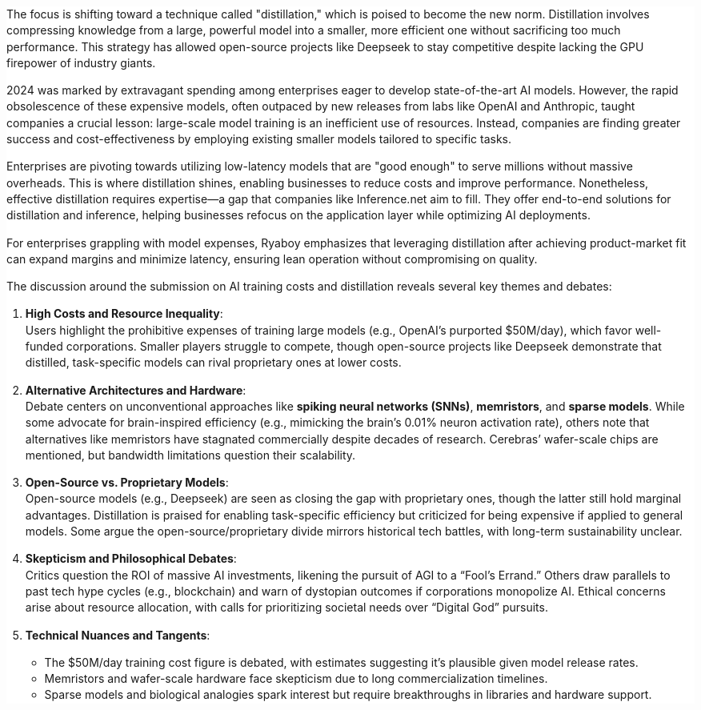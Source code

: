 The focus is shifting toward a technique called "distillation," which is poised to become the new norm. Distillation involves compressing knowledge from a large, powerful model into a smaller, more efficient one without sacrificing too much performance. This strategy has allowed open-source projects like Deepseek to stay competitive despite lacking the GPU firepower of industry giants.

2024 was marked by extravagant spending among enterprises eager to develop state-of-the-art AI models. However, the rapid obsolescence of these expensive models, often outpaced by new releases from labs like OpenAI and Anthropic, taught companies a crucial lesson: large-scale model training is an inefficient use of resources. Instead, companies are finding greater success and cost-effectiveness by employing existing smaller models tailored to specific tasks.

Enterprises are pivoting towards utilizing low-latency models that are "good enough" to serve millions without massive overheads. This is where distillation shines, enabling businesses to reduce costs and improve performance. Nonetheless, effective distillation requires expertise—a gap that companies like Inference.net aim to fill. They offer end-to-end solutions for distillation and inference, helping businesses refocus on the application layer while optimizing AI deployments.

For enterprises grappling with model expenses, Ryaboy emphasizes that leveraging distillation after achieving product-market fit can expand margins and minimize latency, ensuring lean operation without compromising on quality.

The discussion around the submission on AI training costs and distillation reveals several key themes and debates:

1. **High Costs and Resource Inequality**:  
   Users highlight the prohibitive expenses of training large models (e.g., OpenAI’s purported $50M/day), which favor well-funded corporations. Smaller players struggle to compete, though open-source projects like Deepseek demonstrate that distilled, task-specific models can rival proprietary ones at lower costs.

2. **Alternative Architectures and Hardware**:  
   Debate centers on unconventional approaches like **spiking neural networks (SNNs)**, **memristors**, and **sparse models**. While some advocate for brain-inspired efficiency (e.g., mimicking the brain’s 0.01% neuron activation rate), others note that alternatives like memristors have stagnated commercially despite decades of research. Cerebras’ wafer-scale chips are mentioned, but bandwidth limitations question their scalability.

3. **Open-Source vs. Proprietary Models**:  
   Open-source models (e.g., Deepseek) are seen as closing the gap with proprietary ones, though the latter still hold marginal advantages. Distillation is praised for enabling task-specific efficiency but criticized for being expensive if applied to general models. Some argue the open-source/proprietary divide mirrors historical tech battles, with long-term sustainability unclear.

4. **Skepticism and Philosophical Debates**:  
   Critics question the ROI of massive AI investments, likening the pursuit of AGI to a “Fool’s Errand.” Others draw parallels to past tech hype cycles (e.g., blockchain) and warn of dystopian outcomes if corporations monopolize AI. Ethical concerns arise about resource allocation, with calls for prioritizing societal needs over “Digital God” pursuits.

5. **Technical Nuances and Tangents**:  
   - The $50M/day training cost figure is debated, with estimates suggesting it’s plausible given model release rates.  
   - Memristors and wafer-scale hardware face skepticism due to long commercialization timelines.  
   - Sparse models and biological analogies spark interest but require breakthroughs in libraries and hardware support.
